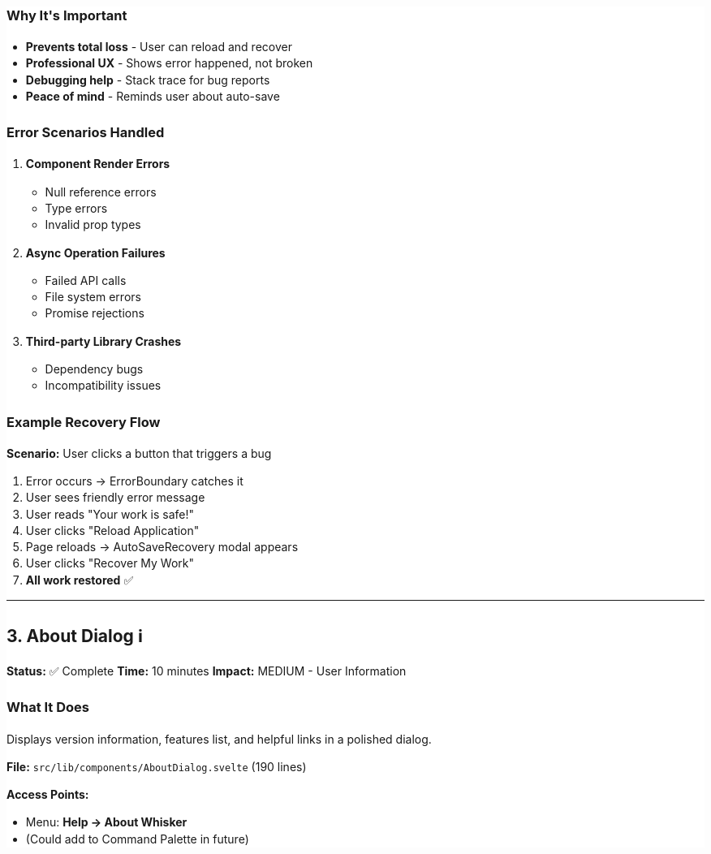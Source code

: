 ```
```

### Why It's Important

- **Prevents total loss** - User can reload and recover
- **Professional UX** - Shows error happened, not broken
- **Debugging help** - Stack trace for bug reports
- **Peace of mind** - Reminds user about auto-save

### Error Scenarios Handled

1. **Component Render Errors**
   - Null reference errors
   - Type errors
   - Invalid prop types

2. **Async Operation Failures**
   - Failed API calls
   - File system errors
   - Promise rejections

3. **Third-party Library Crashes**
   - Dependency bugs
   - Incompatibility issues

### Example Recovery Flow

**Scenario:** User clicks a button that triggers a bug

1. Error occurs → ErrorBoundary catches it
2. User sees friendly error message
3. User reads "Your work is safe!"
4. User clicks "Reload Application"
5. Page reloads → AutoSaveRecovery modal appears
6. User clicks "Recover My Work"
7. **All work restored** ✅

---

## 3. About Dialog ℹ️

**Status:** ✅ Complete
**Time:** 10 minutes
**Impact:** MEDIUM - User Information

### What It Does

Displays version information, features list, and helpful links in a polished dialog.

**File:** `src/lib/components/AboutDialog.svelte` (190 lines)

**Access Points:**
- Menu: **Help → About Whisker**
- (Could add to Command Palette in future)
